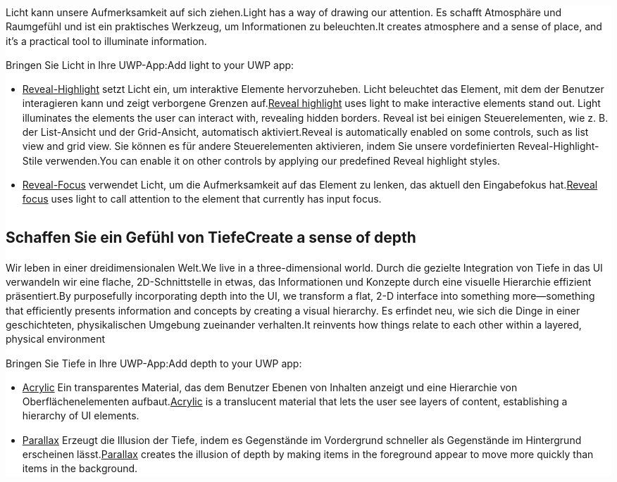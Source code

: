 <span data-ttu-id="57f67-166">Licht kann unsere Aufmerksamkeit auf sich ziehen.</span><span class="sxs-lookup"><span data-stu-id="57f67-166">Light has a way of drawing our attention.</span></span> <span data-ttu-id="57f67-167">Es schafft Atmosphäre und Raumgefühl und ist ein praktisches Werkzeug, um Informationen zu beleuchten.</span><span class="sxs-lookup"><span data-stu-id="57f67-167">It creates atmosphere and a sense of place, and it’s a practical tool to illuminate information.</span></span>
        
<span data-ttu-id="57f67-168">Bringen Sie Licht in Ihre UWP-App:</span><span class="sxs-lookup"><span data-stu-id="57f67-168">Add light to your UWP app:</span></span>
        
* <span data-ttu-id="57f67-169">[Reveal-Highlight](../style/reveal.md) setzt Licht ein, um interaktive Elemente hervorzuheben. Licht beleuchtet das Element, mit dem der Benutzer interagieren kann und zeigt verborgene Grenzen auf.</span><span class="sxs-lookup"><span data-stu-id="57f67-169">[Reveal highlight](../style/reveal.md) uses light to make interactive elements stand out. Light illuminates the elements the user can interact with, revealing hidden borders.</span></span> <span data-ttu-id="57f67-170">Reveal ist bei einigen Steuerelementen, wie z. B. der List-Ansicht und der Grid-Ansicht, automatisch aktiviert.</span><span class="sxs-lookup"><span data-stu-id="57f67-170">Reveal is automatically enabled on some controls, such as list view and grid view.</span></span> <span data-ttu-id="57f67-171">Sie können es für andere Steuerelementen aktivieren, indem Sie unsere vordefinierten Reveal-Highlight-Stile verwenden.</span><span class="sxs-lookup"><span data-stu-id="57f67-171">You can enable it on other controls by applying our predefined Reveal highlight styles.</span></span> 

* <span data-ttu-id="57f67-172">[Reveal-Focus](../style/reveal-focus.md) verwendet Licht, um die Aufmerksamkeit auf das Element zu lenken, das aktuell den Eingabefokus hat.</span><span class="sxs-lookup"><span data-stu-id="57f67-172">[Reveal focus](../style/reveal-focus.md) uses light to call attention to the element that currently has input focus.</span></span>  

## <a name="create-a-sense-of-depth"></a><span data-ttu-id="57f67-173">Schaffen Sie ein Gefühl von Tiefe</span><span class="sxs-lookup"><span data-stu-id="57f67-173">Create a sense of depth</span></span>

<span data-ttu-id="57f67-174">Wir leben in einer dreidimensionalen Welt.</span><span class="sxs-lookup"><span data-stu-id="57f67-174">We live in a three-dimensional world.</span></span> <span data-ttu-id="57f67-175">Durch die gezielte Integration von Tiefe in das UI verwandeln wir eine flache, 2D-Schnittstelle in etwas, das Informationen und Konzepte durch eine visuelle Hierarchie effizient präsentiert.</span><span class="sxs-lookup"><span data-stu-id="57f67-175">By purposefully incorporating depth into the UI, we transform a flat, 2-D interface into something more&mdash;something that efficiently presents information and concepts by creating a visual hierarchy.</span></span> <span data-ttu-id="57f67-176">Es erfindet neu, wie sich die Dinge in einer geschichteten, physikalischen Umgebung zueinander verhalten.</span><span class="sxs-lookup"><span data-stu-id="57f67-176">It reinvents how things relate to each other within a layered, physical environment</span></span>

<span data-ttu-id="57f67-177">Bringen Sie Tiefe in Ihre UWP-App:</span><span class="sxs-lookup"><span data-stu-id="57f67-177">Add depth to your UWP app:</span></span>

* <span data-ttu-id="57f67-178">[Acrylic](../style/acrylic.md) Ein transparentes Material, das dem Benutzer Ebenen von Inhalten anzeigt und eine Hierarchie von Oberflächenelementen aufbaut.</span><span class="sxs-lookup"><span data-stu-id="57f67-178">[Acrylic](../style/acrylic.md) is a translucent material that lets the user see layers of content, establishing a hierarchy of UI elements.</span></span>

* <span data-ttu-id="57f67-179">[Parallax](../motion/parallax.md) Erzeugt die Illusion der Tiefe, indem es Gegenstände im Vordergrund schneller als Gegenstände im Hintergrund erscheinen lässt.</span><span class="sxs-lookup"><span data-stu-id="57f67-179">[Parallax](../motion/parallax.md) creates the illusion of depth by making items in the foreground appear to move more quickly than items in the background.</span></span>
